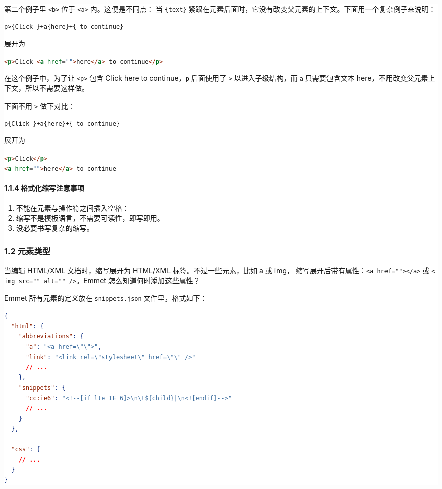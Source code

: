 第二个例子里 `<b>` 位于 `<a>` 内。这便是不同点： 当 `{text}` 紧跟在元素后面时，它没有改变父元素的上下文。下面用一个复杂例子来说明：

```html
p>{Click }+a{here}+{ to continue}
```

展开为

```html
<p>Click <a href="">here</a> to continue</p>
```

在这个例子中，为了让 `<p>` 包含 Click here to continue，`p` 后面使用了 `>` 以进入子级结构，而 `a` 只需要包含文本 here，不用改变父元素上下文，所以不需要这样做。

下面不用 `>` 做下对比：

```html
p{Click }+a{here}+{ to continue}
```

展开为

```html
<p>Click</p>
<a href="">here</a> to continue
```

#### 1.1.4 格式化缩写注意事项

1. 不能在元素与操作符之间插入空格：
2. 缩写不是模板语言，不需要可读性，即写即用。
3. 没必要书写复杂的缩写。

### 1.2 元素类型

当编辑 HTML/XML 文档时，缩写展开为 HTML/XML 标签。不过一些元素，比如 a 或 img， 缩写展开后带有属性：`<a href=""></a>` 或 `<img src="" alt="" />`。Emmet 怎么知道何时添加这些属性？

Emmet 所有元素的定义放在 `snippets.json` 文件里，格式如下：

```json
{
  "html": {
    "abbreviations": {
      "a": "<a href=\"\">",
      "link": "<link rel=\"stylesheet\" href=\"\" />"
      // ...
    },
    "snippets": {
      "cc:ie6": "<!--[if lte IE 6]>\n\t${child}|\n<![endif]-->"
      // ...
    }
  },

  "css": {
    // ...
  }
}
```
